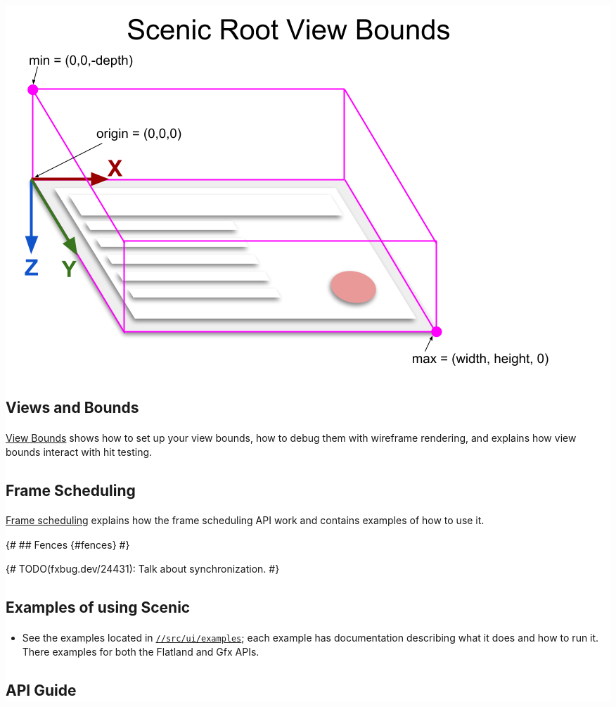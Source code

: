 ![Scenic Root View Bounds](/docs/concepts/ui/scenic/images/scenic_root_view_bounds.png)

## Views and Bounds

[View Bounds](/docs/development/graphics/scenic/concepts/view_bounds.md) shows
how to set up your view bounds, how to debug them with wireframe rendering, and
explains how view bounds interact with hit testing.

## Frame Scheduling

[Frame scheduling](/docs/concepts/ui/scenic/frame_scheduling.md) explains how
the frame scheduling API work and contains examples of how to use it.

{# ## Fences {#fences} #}

{# TODO(fxbug.dev/24431): Talk about synchronization. #}

## Examples of using Scenic

* See the examples located in [`//src/ui/examples`](/src/ui/examples); each
  example has documentation describing what it does and how to run it. There
  examples for both the Flatland and Gfx APIs.

## API Guide
